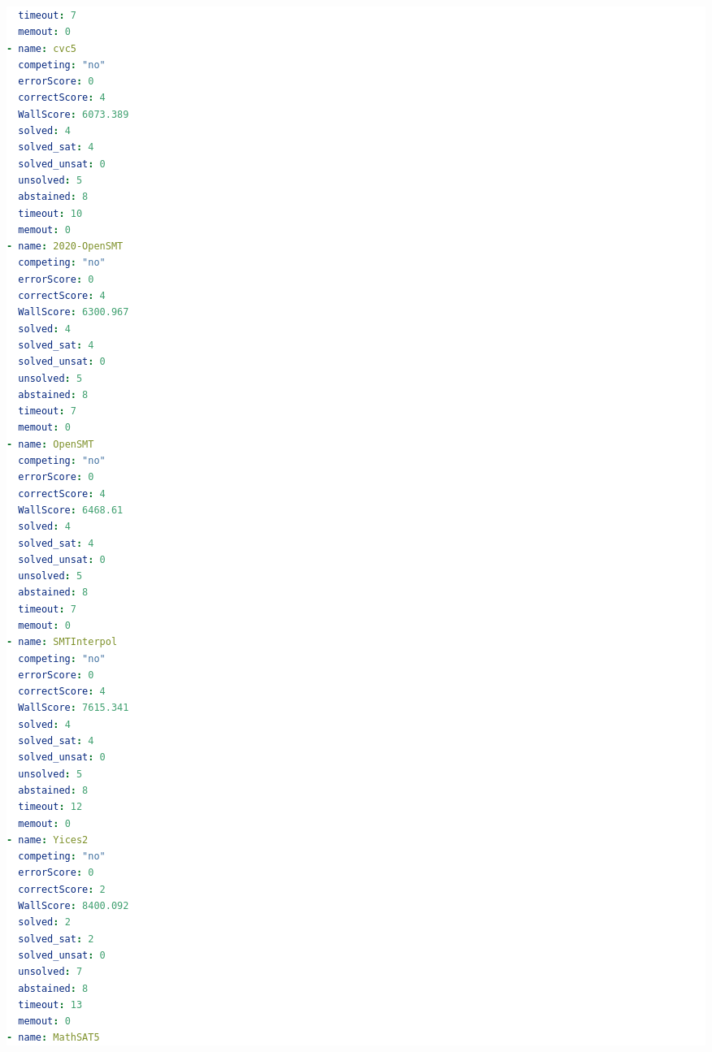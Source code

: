 ```yaml
  timeout: 7
  memout: 0
- name: cvc5
  competing: "no"
  errorScore: 0
  correctScore: 4
  WallScore: 6073.389
  solved: 4
  solved_sat: 4
  solved_unsat: 0
  unsolved: 5
  abstained: 8
  timeout: 10
  memout: 0
- name: 2020-OpenSMT
  competing: "no"
  errorScore: 0
  correctScore: 4
  WallScore: 6300.967
  solved: 4
  solved_sat: 4
  solved_unsat: 0
  unsolved: 5
  abstained: 8
  timeout: 7
  memout: 0
- name: OpenSMT
  competing: "no"
  errorScore: 0
  correctScore: 4
  WallScore: 6468.61
  solved: 4
  solved_sat: 4
  solved_unsat: 0
  unsolved: 5
  abstained: 8
  timeout: 7
  memout: 0
- name: SMTInterpol
  competing: "no"
  errorScore: 0
  correctScore: 4
  WallScore: 7615.341
  solved: 4
  solved_sat: 4
  solved_unsat: 0
  unsolved: 5
  abstained: 8
  timeout: 12
  memout: 0
- name: Yices2
  competing: "no"
  errorScore: 0
  correctScore: 2
  WallScore: 8400.092
  solved: 2
  solved_sat: 2
  solved_unsat: 0
  unsolved: 7
  abstained: 8
  timeout: 13
  memout: 0
- name: MathSAT5
```
